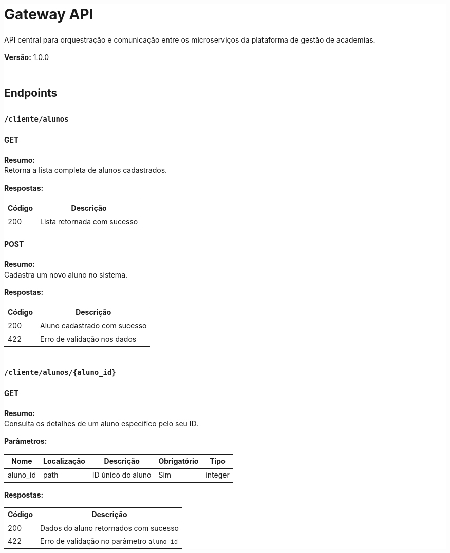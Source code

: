 # Gateway API
API central para orquestração e comunicação entre os microserviços da plataforma de gestão de academias.

**Versão:** 1.0.0

---

## Endpoints

### `/cliente/alunos`

#### GET
**Resumo:**  
Retorna a lista completa de alunos cadastrados.

**Respostas:**

| Código | Descrição                  |
| ------ | -------------------------- |
| 200    | Lista retornada com sucesso |

#### POST
**Resumo:**  
Cadastra um novo aluno no sistema.

**Respostas:**

| Código | Descrição                      |
| ------ | ------------------------------ |
| 200    | Aluno cadastrado com sucesso   |
| 422    | Erro de validação nos dados    |

---

### `/cliente/alunos/{aluno_id}`

#### GET
**Resumo:**  
Consulta os detalhes de um aluno específico pelo seu ID.

**Parâmetros:**

| Nome     | Localização | Descrição         | Obrigatório | Tipo    |
| -------- | ----------- | ----------------- | ----------- | ------- |
| aluno_id | path        | ID único do aluno | Sim         | integer |

**Respostas:**

| Código | Descrição                               |
| ------ | --------------------------------------- |
| 200    | Dados do aluno retornados com sucesso   |
| 422    | Erro de validação no parâmetro `aluno_id` |
